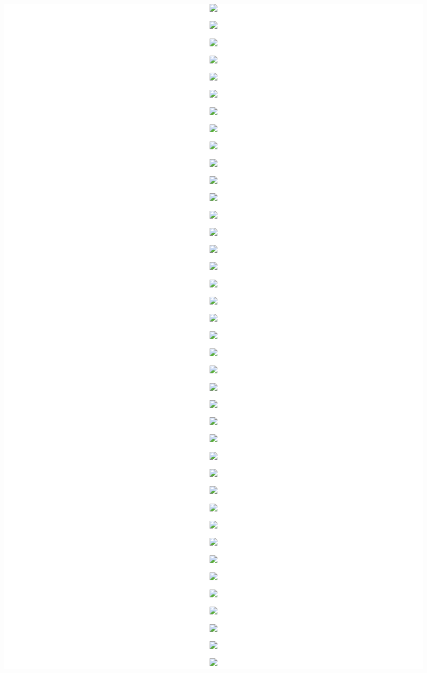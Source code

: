 <div align="center"><img src="img-3/2-0604.jpg" width=640></div><p>
<div align="center"><img src="img-3/2-0605.jpg" width=640></div><p>
<div align="center"><img src="img-3/9-102.jpg" width=640></div><p>
<div align="center"><img src="img-3/9-1105.jpg" width=640></div><p>
<div align="center"><img src="img-3/2255.jpg" width=640></div><p>
<div align="center"><img src="img-3/9-08141.jpg" width=640></div><p>
<div align="center"><img src="img-3/9-0819.jpg" width=640></div><p>
<div align="center"><img src="img-3/9-1018.jpg" width=640></div><p>
<div align="center"><img src="img-3/9-0714.jpg" width=640></div><p>
<div align="center"><img src="img-3/9-0801.jpg" width=640></div><p>
<div align="center"><img src="img-3/9-0805.jpg" width=640></div><p>
<div align="center"><img src="img-3/9-0811.jpg" width=640></div><p>
<div align="center"><img src="img-3/9-0812.jpg" width=640></div><p>
<div align="center"><img src="img-3/9-0814.jpg" width=640></div><p>
<div align="center"><img src="img-3/8-11121.jpg" width=640></div><p>
<div align="center"><img src="img-3/8-1119.jpg" width=640></div><p>
<div align="center"><img src="img-3/8-1122.jpg" width=640></div><p>
<div align="center"><img src="img-3/9-0705.jpg" width=640></div><p>
<div align="center"><img src="img-3/9-0713.jpg" width=640></div><p>
<div align="center"><img src="img-3/8-10181.jpg" width=640></div><p>
<div align="center"><img src="img-3/8-1027.jpg" width=640></div><p>
<div align="center"><img src="img-3/8-1112.jpg" width=640></div><p>
<div align="center"><img src="img-3/8-0726.jpg" width=640></div><p>
<div align="center"><img src="img-3/8-0814.jpg" width=640></div><p>
<div align="center"><img src="img-3/8-1011.jpg" width=640></div><p>
<div align="center"><img src="img-3/8-1018.jpg" width=640></div><p>
<div align="center"><img src="img-3/8-0723.jpg" width=640></div><p>
<div align="center"><img src="img-3/8-07231.jpg" width=640></div><p>
<div align="center"><img src="img-3/8-0714.jpg" width=640></div><p>
<div align="center"><img src="img-3/8-0717.jpg" width=640></div><p>
<div align="center"><img src="img-3/5-1122.jpg" width=640></div><p>
<div align="center"><img src="img-3/8-0705.jpg" width=640></div><p>
<div align="center"><img src="img-3/8-0706.jpg" width=640></div><p>
<div align="center"><img src="img-3/5-1101.jpg" width=640></div><p>
<div align="center"><img src="img-3/5-1112.jpg" width=640></div><p>
<div align="center"><img src="img-3/5-1115.jpg" width=640></div><p>
<div align="center"><img src="img-3/5-1020.jpg" width=640></div><p>
<div align="center"><img src="img-3/5-10201.jpg" width=640></div><p>
<div align="center"><img src="img-3/5-1024.jpg" width=640></div><p>